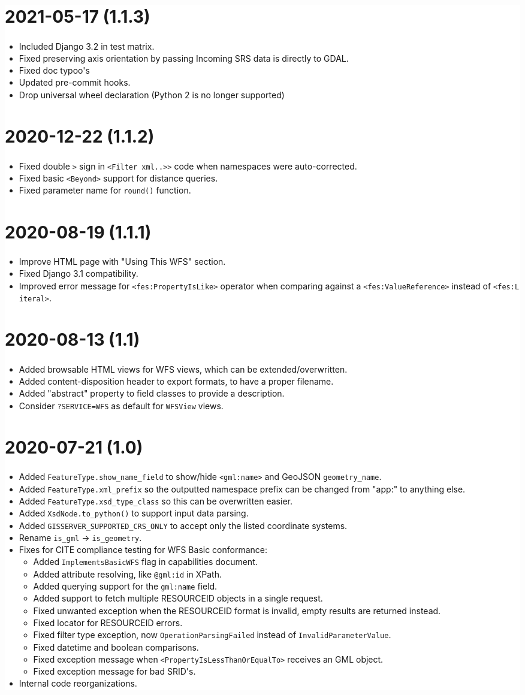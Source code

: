 
# 2021-05-17 (1.1.3)

* Included Django 3.2 in test matrix.
* Fixed preserving axis orientation by passing Incoming SRS data is directly to GDAL.
* Fixed doc typoo's
* Updated pre-commit hooks.
* Drop universal wheel declaration (Python 2 is no longer supported)


# 2020-12-22 (1.1.2)

* Fixed double ``>`` sign in ``<Filter xml..>>`` code when namespaces were auto-corrected.
* Fixed basic ``<Beyond>`` support for distance queries.
* Fixed parameter name for ``round()`` function.


# 2020-08-19 (1.1.1)

* Improve HTML page with "Using This WFS" section.
* Fixed Django 3.1 compatibility.
* Improved error message for `<fes:PropertyIsLike>` operator when comparing against a `<fes:ValueReference>` instead of `<fes:Literal>`.


# 2020-08-13 (1.1)

* Added browsable HTML views for WFS views, which can be extended/overwritten.
* Added content-disposition header to export formats, to have a proper filename.
* Added "abstract" property to field classes to provide a description.
* Consider `?SERVICE=WFS` as default for `WFSView` views.


# 2020-07-21 (1.0)

* Added `FeatureType.show_name_field` to show/hide `<gml:name>` and GeoJSON `geometry_name`.
* Added `FeatureType.xml_prefix` so the outputted namespace prefix can be changed from "app:" to anything else.
* Added `FeatureType.xsd_type_class` so this can be overwritten easier.
* Added `XsdNode.to_python()` to support input data parsing.
* Added `GISSERVER_SUPPORTED_CRS_ONLY` to accept only the listed coordinate systems.
* Rename `is_gml` -> `is_geometry`.
* Fixes for CITE compliance testing for WFS Basic conformance:
  * Added `ImplementsBasicWFS` flag in capabilities document.
  * Added attribute resolving, like `@gml:id` in XPath.
  * Added querying support for the `gml:name` field.
  * Added support to fetch multiple RESOURCEID objects in a single request.
  * Fixed unwanted exception when the RESOURCEID format is invalid, empty results are returned instead.
  * Fixed locator for RESOURCEID errors.
  * Fixed filter type exception, now `OperationParsingFailed` instead of `InvalidParameterValue`.
  * Fixed datetime and boolean comparisons.
  * Fixed exception message when `<PropertyIsLessThanOrEqualTo>` receives an GML object.
  * Fixed exception message for bad SRID's.
* Internal code reorganizations.

